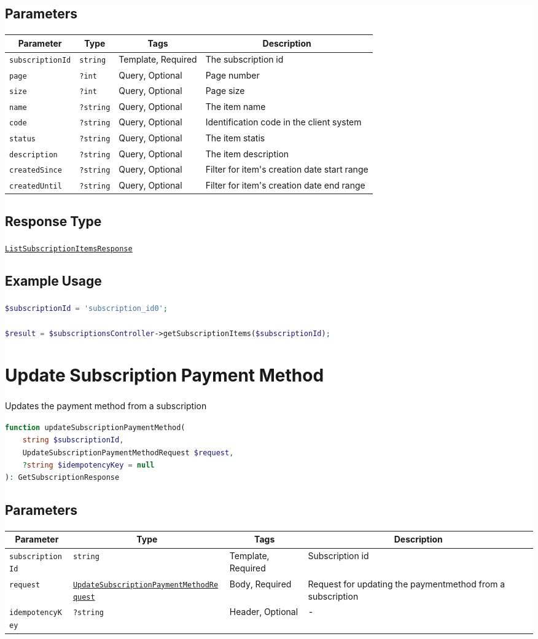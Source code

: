 ## Parameters

| Parameter | Type | Tags | Description |
|  --- | --- | --- | --- |
| `subscriptionId` | `string` | Template, Required | The subscription id |
| `page` | `?int` | Query, Optional | Page number |
| `size` | `?int` | Query, Optional | Page size |
| `name` | `?string` | Query, Optional | The item name |
| `code` | `?string` | Query, Optional | Identification code in the client system |
| `status` | `?string` | Query, Optional | The item statis |
| `description` | `?string` | Query, Optional | The item description |
| `createdSince` | `?string` | Query, Optional | Filter for item's creation date start range |
| `createdUntil` | `?string` | Query, Optional | Filter for item's creation date end range |

## Response Type

[`ListSubscriptionItemsResponse`](../../doc/models/list-subscription-items-response.md)

## Example Usage

```php
$subscriptionId = 'subscription_id0';

$result = $subscriptionsController->getSubscriptionItems($subscriptionId);
```


# Update Subscription Payment Method

Updates the payment method from a subscription

```php
function updateSubscriptionPaymentMethod(
    string $subscriptionId,
    UpdateSubscriptionPaymentMethodRequest $request,
    ?string $idempotencyKey = null
): GetSubscriptionResponse
```

## Parameters

| Parameter | Type | Tags | Description |
|  --- | --- | --- | --- |
| `subscriptionId` | `string` | Template, Required | Subscription id |
| `request` | [`UpdateSubscriptionPaymentMethodRequest`](../../doc/models/update-subscription-payment-method-request.md) | Body, Required | Request for updating the paymentmethod from a subscription |
| `idempotencyKey` | `?string` | Header, Optional | - |
